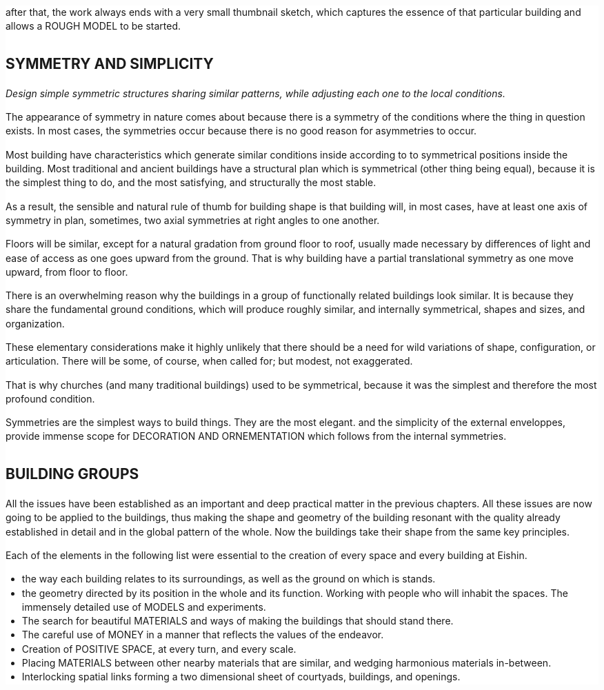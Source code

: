 after that, the work always ends with a very small thumbnail sketch, which captures the essence of that particular building and allows a ROUGH MODEL to be started.


## SYMMETRY AND SIMPLICITY

_Design simple symmetric structures sharing similar patterns, while adjusting each one to the local conditions._

The appearance of symmetry in nature comes about because there is a symmetry of the conditions where the thing in question exists. In most cases, the symmetries occur because there is no good reason for asymmetries to occur.

Most building have characteristics which generate similar conditions inside according to to symmetrical positions inside the building. Most traditional and ancient buildings have a structural plan which is symmetrical (other thing being equal), because it is the simplest thing to do, and the most satisfying, and structurally the most stable.

As a result, the sensible and natural rule of thumb for building shape is that building will, in most cases, have at least one axis of symmetry in plan, sometimes, two axial symmetries at right angles to one another.

Floors will be similar, except for a natural gradation from ground floor to roof, usually made necessary by differences of light and ease of access as one goes upward from the ground. That is why building have a partial translational symmetry as one move upward, from floor to floor.

There is an overwhelming reason why the buildings in a group of functionally related buildings look similar. It is because they share the fundamental ground conditions, which will produce roughly similar, and internally symmetrical, shapes and sizes, and organization.

These elementary considerations make it highly unlikely that there should be a need for wild variations of shape, configuration, or articulation. There will be some, of course, when called for; but modest, not exaggerated.

That is why churches (and many traditional buildings) used to be symmetrical, because it was the simplest and therefore the most profound condition.

Symmetries are the simplest ways to build things. They are the most elegant. and the simplicity of the external enveloppes, provide immense scope for DECORATION AND ORNEMENTATION which follows from the internal symmetries. 

## BUILDING GROUPS

All the issues have been established as an important and deep practical matter in the previous chapters. All these issues are now going to be applied to the buildings, thus making the shape and geometry of the building resonant with the quality already established in detail and in the global pattern of the whole. Now the buildings take their shape from the same key principles.

Each of the elements in the following list were essential to the creation of every space and every building at Eishin.

- the way each building relates to its surroundings, as well as the ground on which is stands.
- the geometry directed by its position in the whole and its function.
Working with people who will inhabit the spaces.
The immensely detailed use of MODELS and experiments.
- The search for beautiful MATERIALS and ways of making the buildings that should stand there.
- The careful use of MONEY in a manner that reflects the values of the endeavor.
- Creation of POSITIVE SPACE, at every turn, and every scale.
- Placing MATERIALS between other nearby materials that are similar, and wedging harmonious materials in-between.
- Interlocking spatial links forming a two dimensional sheet of courtyads, buildings, and openings.
